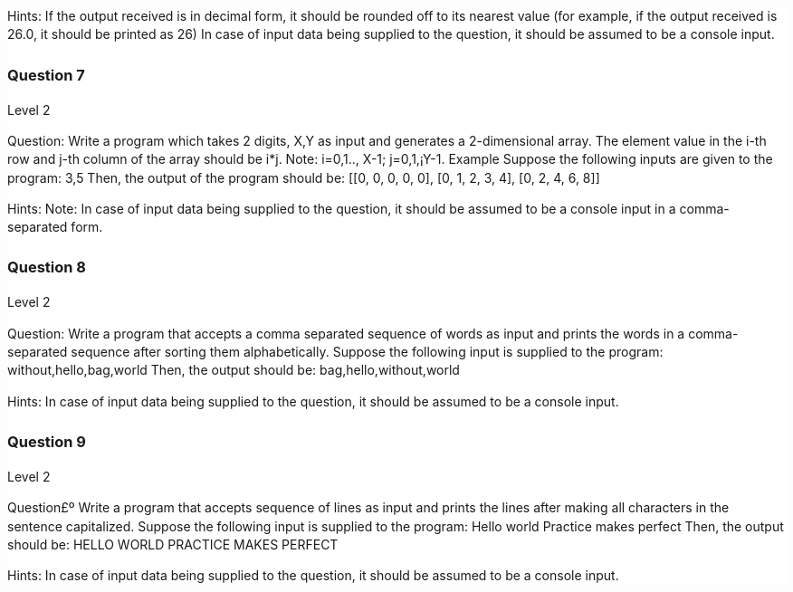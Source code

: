 Hints:
If the output received is in decimal form, it should be rounded off to its nearest value (for example, if the output received is 26.0, it should be printed as 26)
In case of input data being supplied to the question, it should be assumed to be a console input.

### Question 7

Level 2

Question:
Write a program which takes 2 digits, X,Y as input and generates a 2-dimensional array. The element value in the i-th row and j-th column of the array should be i\*j.
Note: i=0,1.., X-1; j=0,1,¡­Y-1.
Example
Suppose the following inputs are given to the program:
3,5
Then, the output of the program should be:
[[0, 0, 0, 0, 0], [0, 1, 2, 3, 4], [0, 2, 4, 6, 8]]

Hints:
Note: In case of input data being supplied to the question, it should be assumed to be a console input in a comma-separated form.

### Question 8

Level 2

Question:
Write a program that accepts a comma separated sequence of words as input and prints the words in a comma-separated sequence after sorting them alphabetically.
Suppose the following input is supplied to the program:
without,hello,bag,world
Then, the output should be:
bag,hello,without,world

Hints:
In case of input data being supplied to the question, it should be assumed to be a console input.

### Question 9

Level 2

Question£º
Write a program that accepts sequence of lines as input and prints the lines after making all characters in the sentence capitalized.
Suppose the following input is supplied to the program:
Hello world
Practice makes perfect
Then, the output should be:
HELLO WORLD
PRACTICE MAKES PERFECT

Hints:
In case of input data being supplied to the question, it should be assumed to be a console input.
